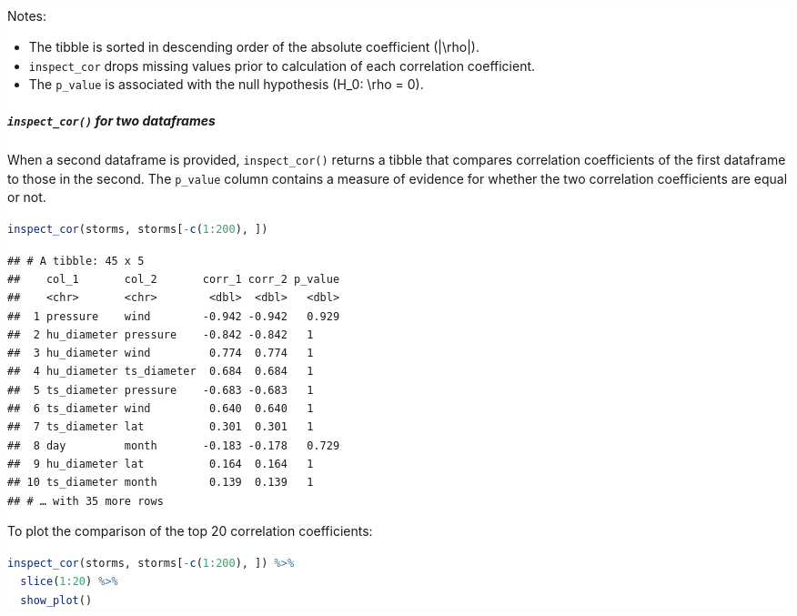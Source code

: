 Notes:

  - The tibble is sorted in descending order of the absolute coefficient
    \(|\rho|\).
  - `inspect_cor` drops missing values prior to calculation of each
    correlation coefficient.  
  - The `p_value` is associated with the null hypothesis
    \(H_0: \rho = 0\).

##### `inspect_cor()` for two dataframes

When a second dataframe is provided, `inspect_cor()` returns a tibble
that compares correlation coefficients of the first dataframe to those
in the second. The `p_value` column contains a measure of evidence for
whether the two correlation coefficients are equal or not.

``` r
inspect_cor(storms, storms[-c(1:200), ])
```

    ## # A tibble: 45 x 5
    ##    col_1       col_2       corr_1 corr_2 p_value
    ##    <chr>       <chr>        <dbl>  <dbl>   <dbl>
    ##  1 pressure    wind        -0.942 -0.942   0.929
    ##  2 hu_diameter pressure    -0.842 -0.842   1    
    ##  3 hu_diameter wind         0.774  0.774   1    
    ##  4 hu_diameter ts_diameter  0.684  0.684   1    
    ##  5 ts_diameter pressure    -0.683 -0.683   1    
    ##  6 ts_diameter wind         0.640  0.640   1    
    ##  7 ts_diameter lat          0.301  0.301   1    
    ##  8 day         month       -0.183 -0.178   0.729
    ##  9 hu_diameter lat          0.164  0.164   1    
    ## 10 ts_diameter month        0.139  0.139   1    
    ## # … with 35 more rows

To plot the comparison of the top 20 correlation coefficients:

``` r
inspect_cor(storms, storms[-c(1:200), ]) %>% 
  slice(1:20) %>%
  show_plot()
```
